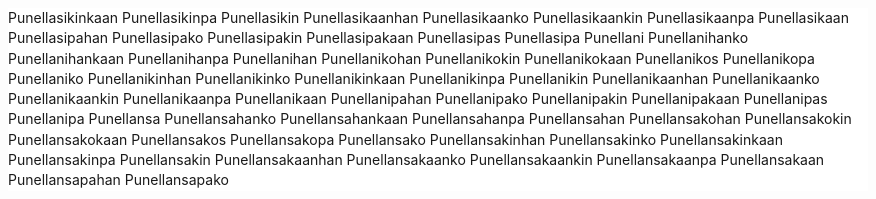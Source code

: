 Punellasikinkaan
Punellasikinpa
Punellasikin
Punellasikaanhan
Punellasikaanko
Punellasikaankin
Punellasikaanpa
Punellasikaan
Punellasipahan
Punellasipako
Punellasipakin
Punellasipakaan
Punellasipas
Punellasipa
Punellani
Punellanihanko
Punellanihankaan
Punellanihanpa
Punellanihan
Punellanikohan
Punellanikokin
Punellanikokaan
Punellanikos
Punellanikopa
Punellaniko
Punellanikinhan
Punellanikinko
Punellanikinkaan
Punellanikinpa
Punellanikin
Punellanikaanhan
Punellanikaanko
Punellanikaankin
Punellanikaanpa
Punellanikaan
Punellanipahan
Punellanipako
Punellanipakin
Punellanipakaan
Punellanipas
Punellanipa
Punellansa
Punellansahanko
Punellansahankaan
Punellansahanpa
Punellansahan
Punellansakohan
Punellansakokin
Punellansakokaan
Punellansakos
Punellansakopa
Punellansako
Punellansakinhan
Punellansakinko
Punellansakinkaan
Punellansakinpa
Punellansakin
Punellansakaanhan
Punellansakaanko
Punellansakaankin
Punellansakaanpa
Punellansakaan
Punellansapahan
Punellansapako
